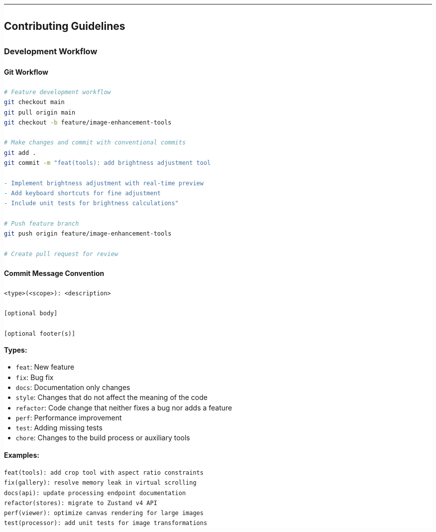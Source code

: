 
---

## Contributing Guidelines

### Development Workflow

#### Git Workflow

```bash
# Feature development workflow
git checkout main
git pull origin main
git checkout -b feature/image-enhancement-tools

# Make changes and commit with conventional commits
git add .
git commit -m "feat(tools): add brightness adjustment tool

- Implement brightness adjustment with real-time preview
- Add keyboard shortcuts for fine adjustment
- Include unit tests for brightness calculations"

# Push feature branch
git push origin feature/image-enhancement-tools

# Create pull request for review
```

#### Commit Message Convention

```
<type>(<scope>): <description>

[optional body]

[optional footer(s)]
```

**Types:**

* `feat`: New feature
* `fix`: Bug fix
* `docs`: Documentation only changes
* `style`: Changes that do not affect the meaning of the code
* `refactor`: Code change that neither fixes a bug nor adds a feature
* `perf`: Performance improvement
* `test`: Adding missing tests
* `chore`: Changes to the build process or auxiliary tools

**Examples:**

```
feat(tools): add crop tool with aspect ratio constraints
fix(gallery): resolve memory leak in virtual scrolling
docs(api): update processing endpoint documentation
refactor(stores): migrate to Zustand v4 API
perf(viewer): optimize canvas rendering for large images
test(processor): add unit tests for image transformations
```
